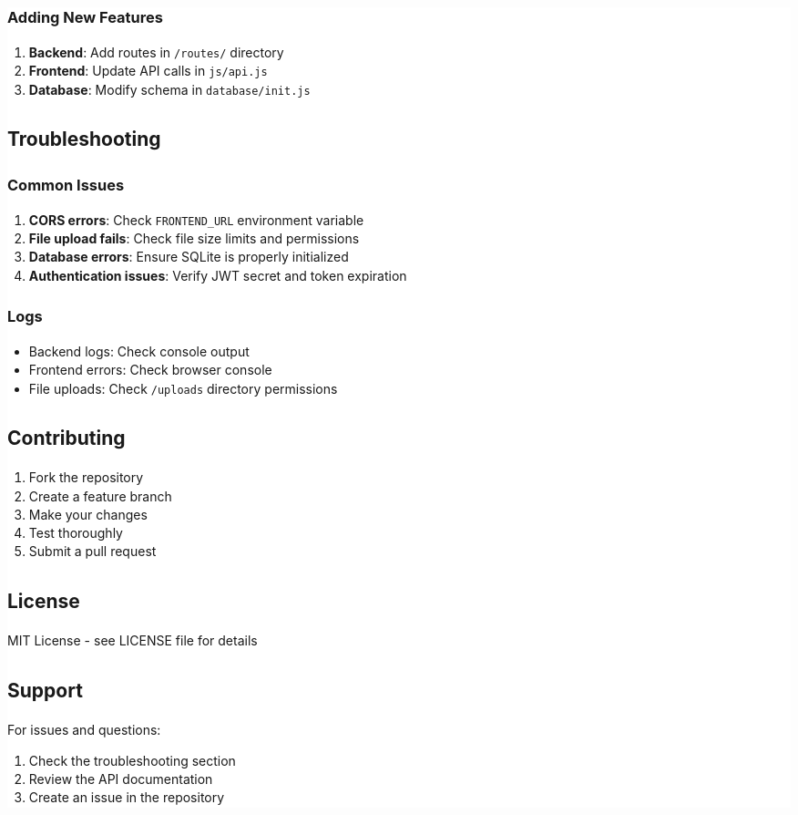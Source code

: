 ### Adding New Features

1. **Backend**: Add routes in `/routes/` directory
2. **Frontend**: Update API calls in `js/api.js`
3. **Database**: Modify schema in `database/init.js`

## Troubleshooting

### Common Issues

1. **CORS errors**: Check `FRONTEND_URL` environment variable
2. **File upload fails**: Check file size limits and permissions
3. **Database errors**: Ensure SQLite is properly initialized
4. **Authentication issues**: Verify JWT secret and token expiration

### Logs

- Backend logs: Check console output
- Frontend errors: Check browser console
- File uploads: Check `/uploads` directory permissions

## Contributing

1. Fork the repository
2. Create a feature branch
3. Make your changes
4. Test thoroughly
5. Submit a pull request

## License

MIT License - see LICENSE file for details

## Support

For issues and questions:
1. Check the troubleshooting section
2. Review the API documentation
3. Create an issue in the repository




